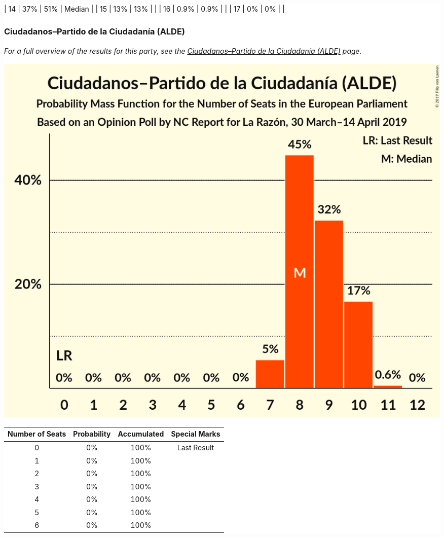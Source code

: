 | 14 | 37% | 51% | Median |
| 15 | 13% | 13% |  |
| 16 | 0.9% | 0.9% |  |
| 17 | 0% | 0% |  |

### Ciudadanos–Partido de la Ciudadanía (ALDE)

*For a full overview of the results for this party, see the [Ciudadanos–Partido de la Ciudadanía (ALDE)](party-ciudadanos–partidodelaciudadaníaalde.html) page.*

![Graph with seats probability mass function not yet produced](2019-04-14-NCReport-seats-pmf-ciudadanos–partidodelaciudadaníaalde.png "Seats Probability Mass Function")

| Number of Seats | Probability | Accumulated | Special Marks |
|:---------------:|:-----------:|:-----------:|:-------------:|
| 0 | 0% | 100% | Last Result |
| 1 | 0% | 100% |  |
| 2 | 0% | 100% |  |
| 3 | 0% | 100% |  |
| 4 | 0% | 100% |  |
| 5 | 0% | 100% |  |
| 6 | 0% | 100% |  |
